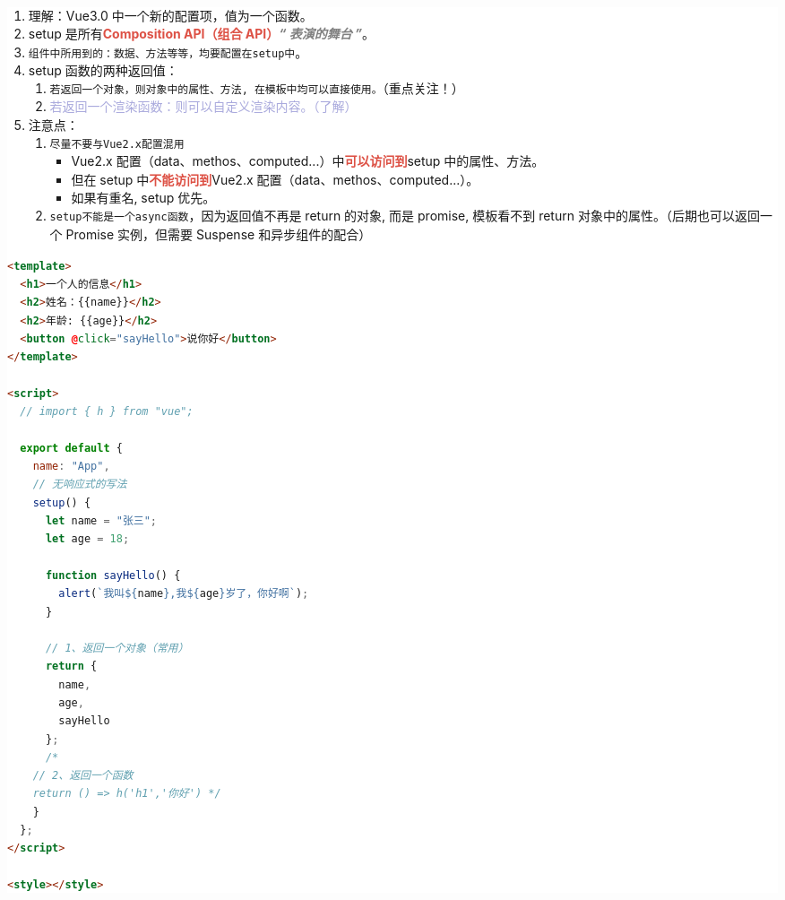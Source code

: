 1. 理解：Vue3.0 中一个新的配置项，值为一个函数。
2. setup 是所有<strong style="color:#DD5145">Composition API（组合 API）</strong><i style="color:gray;font-weight:bold">“ 表演的舞台 ”</i>。
3. `组件中所用到的：数据、方法等等，均要配置在setup中`。
4. setup 函数的两种返回值：
   1. `若返回一个对象，则对象中的属性、方法, 在模板中均可以直接使用。`（重点关注！）
   2. <span style="color:#aad">若返回一个渲染函数：则可以自定义渲染内容。（了解）</span>
5. 注意点：
   1. `尽量不要与Vue2.x配置混用`
      - Vue2.x 配置（data、methos、computed...）中<strong style="color:#DD5145">可以访问到</strong>setup 中的属性、方法。
      - 但在 setup 中<strong style="color:#DD5145">不能访问到</strong>Vue2.x 配置（data、methos、computed...）。
      - 如果有重名, setup 优先。
   2. `setup不能是一个async函数`，因为返回值不再是 return 的对象, 而是 promise, 模板看不到 return 对象中的属性。（后期也可以返回一个 Promise 实例，但需要 Suspense 和异步组件的配合）

```html
<template>
  <h1>一个人的信息</h1>
  <h2>姓名：{{name}}</h2>
  <h2>年龄: {{age}}</h2>
  <button @click="sayHello">说你好</button>
</template>

<script>
  // import { h } from "vue";

  export default {
    name: "App",
    // 无响应式的写法
    setup() {
      let name = "张三";
      let age = 18;

      function sayHello() {
        alert(`我叫${name},我${age}岁了，你好啊`);
      }

      // 1、返回一个对象（常用）
      return {
        name,
        age,
        sayHello
      };
      /* 
    // 2、返回一个函数
    return () => h('h1','你好') */
    }
  };
</script>

<style></style>
```

